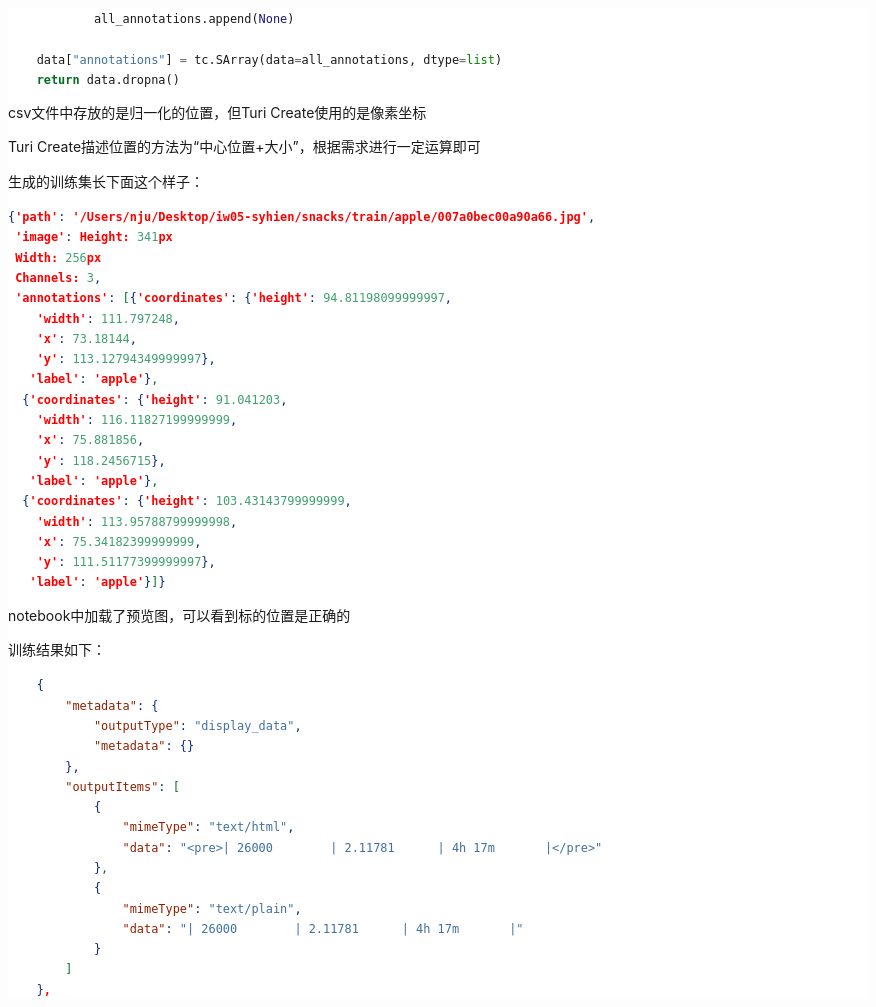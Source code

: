 ```python
            all_annotations.append(None)

    data["annotations"] = tc.SArray(data=all_annotations, dtype=list)
    return data.dropna()
```

csv文件中存放的是归一化的位置，但Turi Create使用的是像素坐标

Turi Create描述位置的方法为“中心位置+大小”，根据需求进行一定运算即可



生成的训练集长下面这个样子：

```json
{'path': '/Users/nju/Desktop/iw05-syhien/snacks/train/apple/007a0bec00a90a66.jpg',
 'image': Height: 341px
 Width: 256px
 Channels: 3,
 'annotations': [{'coordinates': {'height': 94.81198099999997,
    'width': 111.797248,
    'x': 73.18144,
    'y': 113.12794349999997},
   'label': 'apple'},
  {'coordinates': {'height': 91.041203,
    'width': 116.11827199999999,
    'x': 75.881856,
    'y': 118.2456715},
   'label': 'apple'},
  {'coordinates': {'height': 103.43143799999999,
    'width': 113.95788799999998,
    'x': 75.34182399999999,
    'y': 111.51177399999997},
   'label': 'apple'}]}
```



notebook中加载了预览图，可以看到标的位置是正确的



训练结果如下：

```json
	{
		"metadata": {
			"outputType": "display_data",
			"metadata": {}
		},
		"outputItems": [
			{
				"mimeType": "text/html",
				"data": "<pre>| 26000        | 2.11781      | 4h 17m       |</pre>"
			},
			{
				"mimeType": "text/plain",
				"data": "| 26000        | 2.11781      | 4h 17m       |"
			}
		]
	},
```
